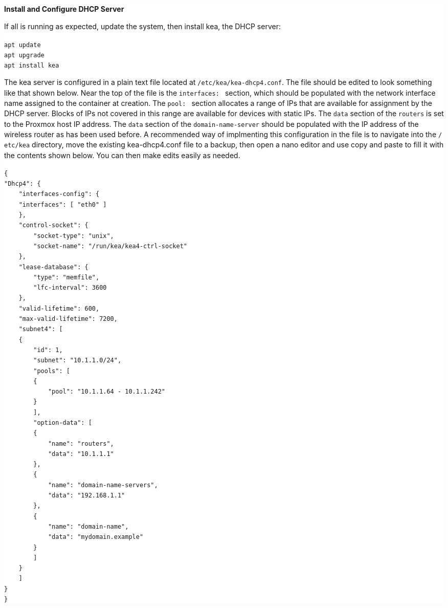 <b>Install and Configure DHCP Server</b>

If all is running as expected, update the system, then install kea, the DHCP server: 

    apt update
    apt upgrade
    apt install kea
    
The kea server is configured in a plain text file located at ```/etc/kea/kea-dhcp4.conf```. The file should be edited to look something like that shown below. Near the top of the file is the ```interfaces: ``` section, which should be populated with the network interface name assigned to the container at creation. The ```pool: ``` section allocates a range of IPs that are available for assignment by the DHCP server. Blocks of IPs not covered in this range are available for devices with static IPs. The ```data``` section of the ```routers``` is set to the Proxmox host IP address. The ```data``` section of the ```domain-name-server``` should be populated with the IP address of the wireless router as has been used before. A recommended way of implmenting this configuration in the file is to navigate into the ```/etc/kea``` directory, move the existing kea-dhcp4.conf file to a backup, then open a nano editor and use copy and paste to fill it with the contents shown below. You can then make edits easily as needed.

```
{
"Dhcp4": {
    "interfaces-config": {
    "interfaces": [ "eth0" ]
    },
    "control-socket": {
        "socket-type": "unix",
        "socket-name": "/run/kea/kea4-ctrl-socket"
    },
    "lease-database": {
        "type": "memfile",
        "lfc-interval": 3600
    },
    "valid-lifetime": 600,
    "max-valid-lifetime": 7200,
    "subnet4": [
    {
        "id": 1,
        "subnet": "10.1.1.0/24",
        "pools": [
        {
            "pool": "10.1.1.64 - 10.1.1.242"
        }
        ],
        "option-data": [
        {
            "name": "routers",
            "data": "10.1.1.1"
        },
        {
            "name": "domain-name-servers",
            "data": "192.168.1.1"
        },
        {
            "name": "domain-name",
            "data": "mydomain.example"
        }
        ]
    }
    ]
}
}
```
